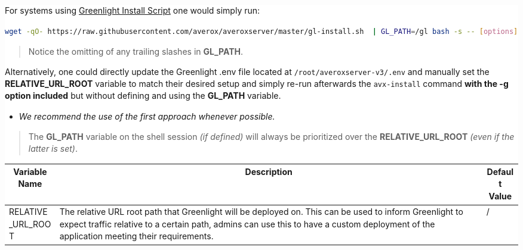 For systems using [Greenlight Install Script](#averoxserver-install-script) one would simply run:

```bash
wget -qO- https://raw.githubusercontent.com/averox/averoxserver/master/gl-install.sh  | GL_PATH=/gl bash -s -- [options]
```

> Notice the omitting of any trailing slashes in **GL_PATH**.

Alternatively, one could directly update the Greenlight .env file located at `/root/averoxserver-v3/.env` and manually set the **RELATIVE_URL_ROOT** variable to match their desired setup and simply re-run afterwards the `avx-install` command **with the -g option included** but without defining and using the **GL_PATH** variable.

- _We recommend the use of the first approach whenever possible._

> The **GL_PATH** variable on the shell session _(if defined)_ will always be prioritized over the **RELATIVE_URL_ROOT** _(even if the latter is set)_.


| Variable Name | Description                                                                                                                           | Default Value |
|---------------|---------------------------------------------------------------------------------------------------------------------------------------|---------------|
| RELATIVE_URL_ROOT | The relative URL root path that Greenlight will be deployed on. This can be used to inform Greenlight to expect traffic relative to a certain path, admins can use this to have a custom deployment of the application meeting their requirements.  | / |


